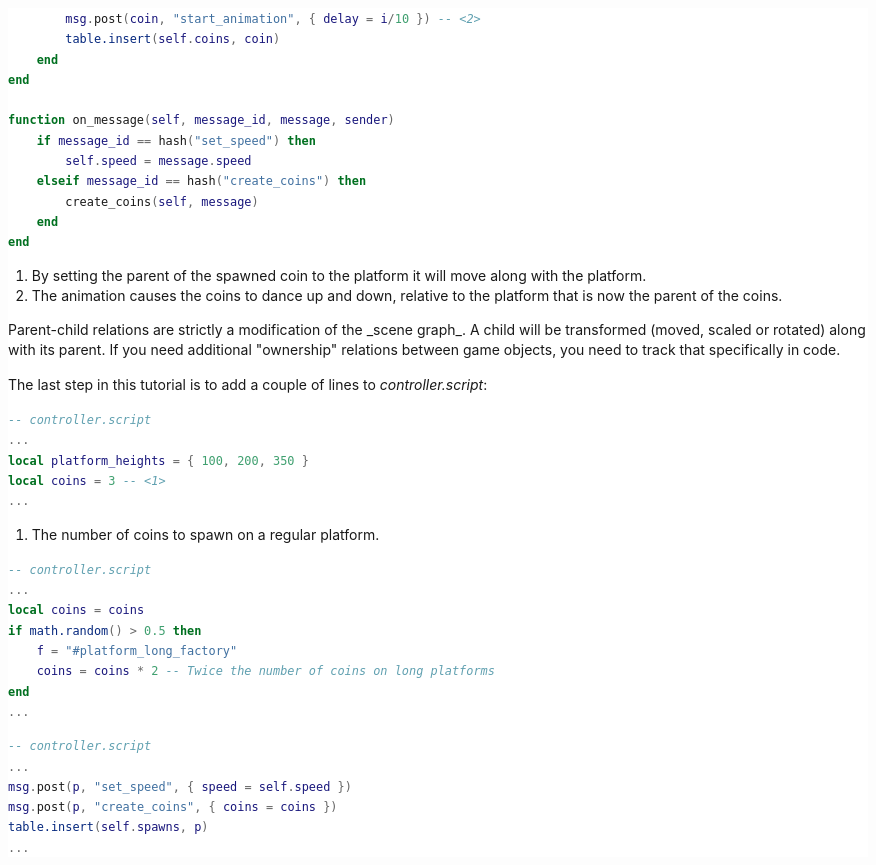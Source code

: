 ```lua
        msg.post(coin, "start_animation", { delay = i/10 }) -- <2>
        table.insert(self.coins, coin)
    end
end

function on_message(self, message_id, message, sender)
    if message_id == hash("set_speed") then
        self.speed = message.speed
    elseif message_id == hash("create_coins") then
        create_coins(self, message)
    end
end
```
1. By setting the parent of the spawned coin to the platform it will move along with the platform.
2. The animation causes the coins to dance up and down, relative to the platform that is now the parent of the coins.

<div class='sidenote' markdown='1'>
Parent-child relations are strictly a modification of the _scene graph_. A child will be transformed (moved, scaled or rotated) along with its parent. If you need additional "ownership" relations between game objects, you need to track that specifically in code.
</div>

The last step in this tutorial is to add a couple of lines to *controller.script*:

```lua
-- controller.script
...
local platform_heights = { 100, 200, 350 }
local coins = 3 -- <1>
...
```
1. The number of coins to spawn on a regular platform.

```lua
-- controller.script
...
local coins = coins
if math.random() > 0.5 then
    f = "#platform_long_factory"
    coins = coins * 2 -- Twice the number of coins on long platforms
end
...
```

```lua
-- controller.script
...
msg.post(p, "set_speed", { speed = self.speed })
msg.post(p, "create_coins", { coins = coins })
table.insert(self.spawns, p)
...
```
